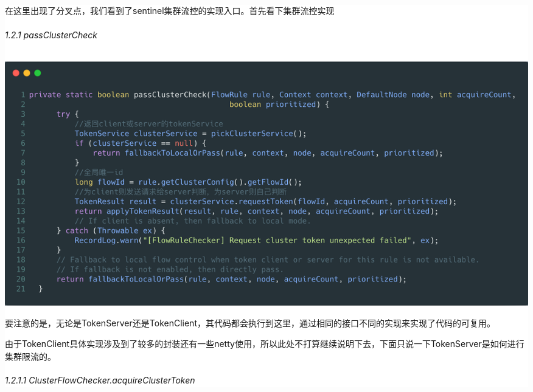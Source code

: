 在这里出现了分叉点，我们看到了sentinel集群流控的实现入口。首先看下集群流控实现

###### 1.2.1 passClusterCheck

![img](image/sentinel_code_23.png)

要注意的是，无论是TokenServer还是TokenClient，其代码都会执行到这里，通过相同的接口不同的实现来实现了代码的可复用。

由于TokenClient具体实现涉及到了较多的封装还有一些netty使用，所以此处不打算继续说明下去，下面只说一下TokenServer是如何进行集群限流的。

###### 1.2.1.1 ClusterFlowChecker.*acquireClusterToken*
